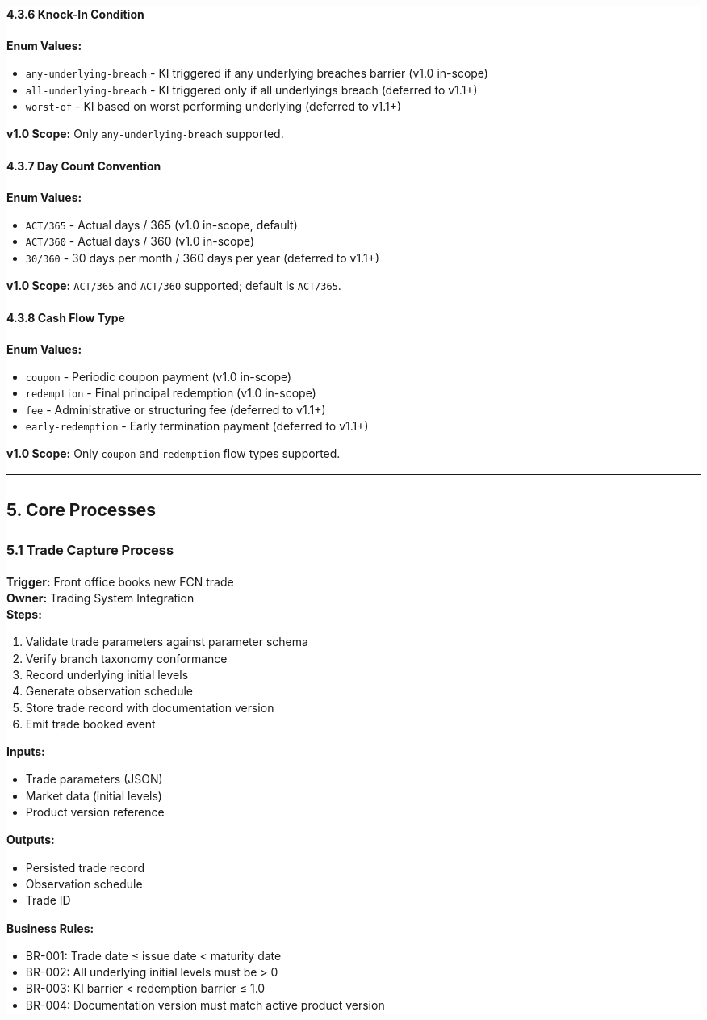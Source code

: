 #### 4.3.6 Knock-In Condition

**Enum Values:**
- `any-underlying-breach` - KI triggered if any underlying breaches barrier (v1.0 in-scope)
- `all-underlying-breach` - KI triggered only if all underlyings breach (deferred to v1.1+)
- `worst-of` - KI based on worst performing underlying (deferred to v1.1+)

**v1.0 Scope:** Only `any-underlying-breach` supported.

#### 4.3.7 Day Count Convention

**Enum Values:**
- `ACT/365` - Actual days / 365 (v1.0 in-scope, default)
- `ACT/360` - Actual days / 360 (v1.0 in-scope)
- `30/360` - 30 days per month / 360 days per year (deferred to v1.1+)

**v1.0 Scope:** `ACT/365` and `ACT/360` supported; default is `ACT/365`.

#### 4.3.8 Cash Flow Type

**Enum Values:**
- `coupon` - Periodic coupon payment (v1.0 in-scope)
- `redemption` - Final principal redemption (v1.0 in-scope)
- `fee` - Administrative or structuring fee (deferred to v1.1+)
- `early-redemption` - Early termination payment (deferred to v1.1+)

**v1.0 Scope:** Only `coupon` and `redemption` flow types supported.

---

## 5. Core Processes

### 5.1 Trade Capture Process

**Trigger:** Front office books new FCN trade  
**Owner:** Trading System Integration  
**Steps:**
1. Validate trade parameters against parameter schema
2. Verify branch taxonomy conformance
3. Record underlying initial levels
4. Generate observation schedule
5. Store trade record with documentation version
6. Emit trade booked event

**Inputs:**
- Trade parameters (JSON)
- Market data (initial levels)
- Product version reference

**Outputs:**
- Persisted trade record
- Observation schedule
- Trade ID

**Business Rules:**
- BR-001: Trade date ≤ issue date < maturity date
- BR-002: All underlying initial levels must be > 0
- BR-003: KI barrier < redemption barrier ≤ 1.0
- BR-004: Documentation version must match active product version
